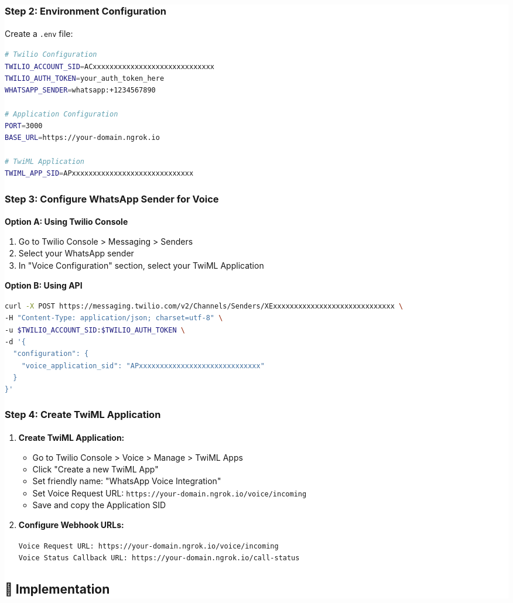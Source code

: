 ### Step 2: Environment Configuration

Create a `.env` file:

```bash
# Twilio Configuration
TWILIO_ACCOUNT_SID=ACxxxxxxxxxxxxxxxxxxxxxxxxxxxxx
TWILIO_AUTH_TOKEN=your_auth_token_here
WHATSAPP_SENDER=whatsapp:+1234567890

# Application Configuration
PORT=3000
BASE_URL=https://your-domain.ngrok.io

# TwiML Application
TWIML_APP_SID=APxxxxxxxxxxxxxxxxxxxxxxxxxxxxx
```

### Step 3: Configure WhatsApp Sender for Voice

**Option A: Using Twilio Console**
1. Go to Twilio Console > Messaging > Senders
2. Select your WhatsApp sender
3. In "Voice Configuration" section, select your TwiML Application

**Option B: Using API**
```bash
curl -X POST https://messaging.twilio.com/v2/Channels/Senders/XExxxxxxxxxxxxxxxxxxxxxxxxxxxxx \
-H "Content-Type: application/json; charset=utf-8" \
-u $TWILIO_ACCOUNT_SID:$TWILIO_AUTH_TOKEN \
-d '{
  "configuration": {
    "voice_application_sid": "APxxxxxxxxxxxxxxxxxxxxxxxxxxxxx"
  }
}'
```

### Step 4: Create TwiML Application

1. **Create TwiML Application:**
   - Go to Twilio Console > Voice > Manage > TwiML Apps
   - Click "Create a new TwiML App"
   - Set friendly name: "WhatsApp Voice Integration"
   - Set Voice Request URL: `https://your-domain.ngrok.io/voice/incoming`
   - Save and copy the Application SID

2. **Configure Webhook URLs:**
   ```
   Voice Request URL: https://your-domain.ngrok.io/voice/incoming
   Voice Status Callback URL: https://your-domain.ngrok.io/call-status
   ```

## 🔧 Implementation
